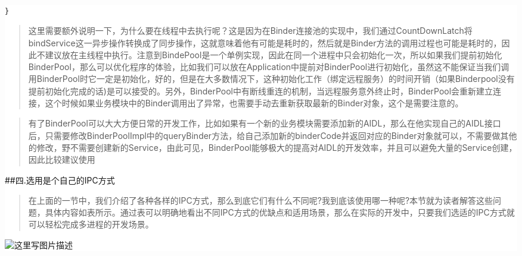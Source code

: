 ```
}

```

>这里需要额外说明一下，为什么要在线程中去执行呢？这是因为在Binder连接池的实现中，我们通过CountDownLatch将bindService这一异步操作转换成了同步操作，这就意味着他有可能是耗时的，然后就是Binder方法的调用过程也可能是耗时的，因此不建议放在主线程中执行。注意到BindePool是一个单例实现，因此在同一个进程中只会初始化一次，所以如果我们提前初始化BinderPool，那么可以优化程序的体验，比如我们可以放在Application中提前对BinderPool进行初始化，虽然这不能保证当我们调用BinderPool时它一定是初始化，好的，但是在大多数情况下，这种初始化工作（绑定远程服务）的时间开销（如果Binderpool没有提前初始化完成的话)是可以接受的。另外，BinderPool中有断线重连的机制，当远程服务意外终止时，BinderPool会重新建立连接，这个时候如果业务模块中的Binder调用出了异常，也需要手动去重新获取最新的Binder对象，这个是需要注意的。

>有了BinderPool可以大大方便日常的开发工作，比如如果有一个新的业务模块需要添加新的AIDL，那么在他实现自己的AIDL接口后，只需要修改BinderPoolImpl中的queryBinder方法，给自己添加新的binderCode并返回对应的Binder对象就可以，不需要做其他的修改，野不需要创建新的Service，由此可见，BinderPool能够极大的提高对AIDL的开发效率，并且可以避免大量的Service创建，因此比较建议使用


##四.选用是个自己的IPC方式

>在上面的一节中，我们介绍了各种各样的IPC方式，那么到底它们有什么不同呢?我到底该使用哪一种呢?本节就为读者解答这些问题，具体内容如表所示。通过表可以明确地看出不同IPC方式的优缺点和适用场景，那么在实际的开发中，只要我们选适的IPC方式就可以轻松完成多进程的开发场景。

![这里写图片描述](http://img.blog.csdn.net/20161022191720795)

